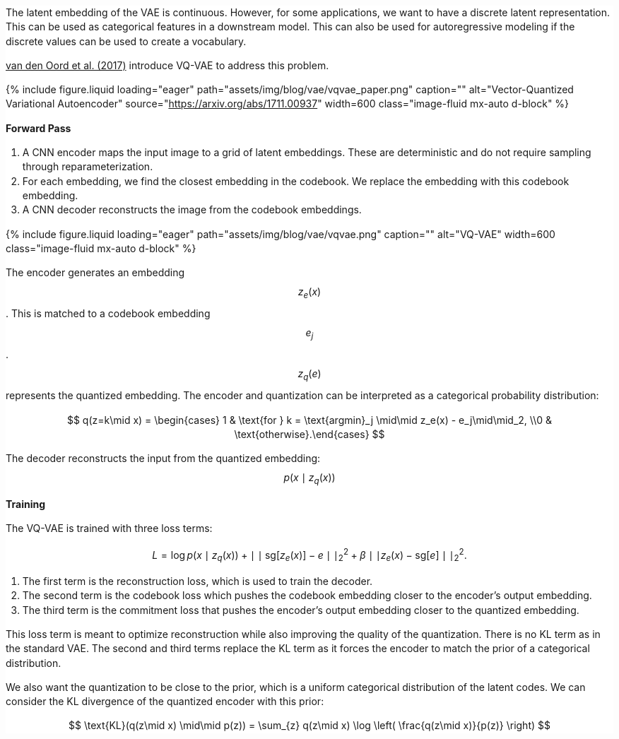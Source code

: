 The latent embedding of the VAE is continuous. However, for some applications, we want to have a discrete latent representation. This can be used as categorical features in a downstream model. This can also be used for autoregressive modeling if the discrete values can be used to create a vocabulary.

[van den Oord et al. (2017)](https://arxiv.org/abs/1711.00937) introduce VQ-VAE to address this problem.

{% include figure.liquid loading="eager" path="assets/img/blog/vae/vqvae_paper.png" caption="" alt="Vector-Quantized Variational Autoencoder" source="https://arxiv.org/abs/1711.00937" width=600 class="image-fluid mx-auto d-block" %}

**Forward Pass**

1. A CNN encoder maps the input image to a grid of latent embeddings. These are deterministic and do not require sampling through reparameterization.
2. For each embedding, we find the closest embedding in the codebook. We replace the embedding with this codebook embedding.
3. A CNN decoder reconstructs the image from the codebook embeddings.

{% include figure.liquid loading="eager" path="assets/img/blog/vae/vqvae.png" caption="" alt="VQ-VAE"  width=600 class="image-fluid mx-auto d-block" %}

The encoder generates an embedding $$z_e(x)$$. This is matched to a codebook embedding $$e_j$$. $$z_q(e)$$ represents the quantized embedding. The encoder and quantization can be interpreted as a categorical probability distribution:

$$
q(z=k\mid x) = \begin{cases} 1 & \text{for } k = \text{argmin}_j \mid\mid z_e(x) - e_j\mid\mid_2, \\0 & \text{otherwise}.\end{cases}
$$

The decoder reconstructs the input from the quantized embedding: $$p(x\mid z_q(x))$$

**Training**

The VQ-VAE is trained with three loss terms:

$$
L = \log p(x\mid z_q(x)) + \mid\mid\text{sg}[z_e(x)] - e\mid\mid_2^2 + \beta \mid\mid z_e(x) - \text{sg}[e]\mid\mid_2^2.
$$

1. The first term is the reconstruction loss, which is used to train the decoder.
2. The second term is the codebook loss which pushes the codebook embedding closer to the encoder’s output embedding.
3. The third term is the commitment loss that pushes the encoder’s output embedding closer to the quantized embedding.

This loss term is meant to optimize reconstruction while also improving the quality of the quantization. There is no KL term as in the standard VAE. The second and third terms replace the KL term as it forces the encoder to match the prior of a categorical distribution.

We also want the quantization to be close to the prior, which is a uniform categorical distribution of the latent codes. We can consider the KL divergence of the quantized encoder with this prior:

$$
\text{KL}(q(z\mid x) \mid\mid p(z)) = \sum_{z} q(z\mid x) \log \left( \frac{q(z\mid x)}{p(z)} \right)
$$
